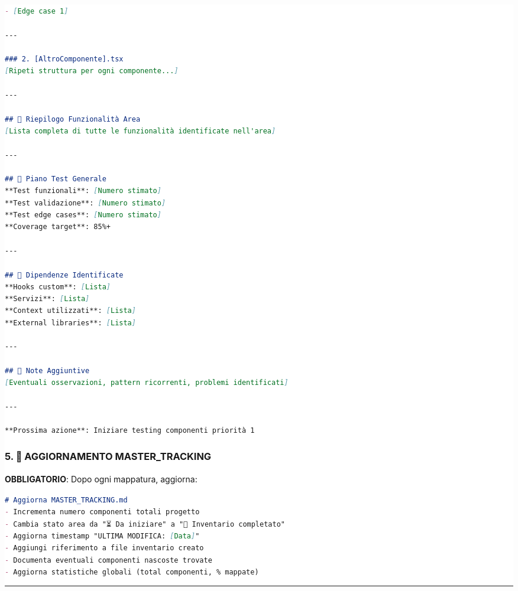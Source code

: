 ```markdown
- [Edge case 1]

---

### 2. [AltroComponente].tsx
[Ripeti struttura per ogni componente...]

---

## 🎯 Riepilogo Funzionalità Area
[Lista completa di tutte le funzionalità identificate nell'area]

---

## 🧪 Piano Test Generale
**Test funzionali**: [Numero stimato]
**Test validazione**: [Numero stimato]
**Test edge cases**: [Numero stimato]
**Coverage target**: 85%+

---

## 🔗 Dipendenze Identificate
**Hooks custom**: [Lista]
**Servizi**: [Lista]
**Context utilizzati**: [Lista]
**External libraries**: [Lista]

---

## 📝 Note Aggiuntive
[Eventuali osservazioni, pattern ricorrenti, problemi identificati]

---

**Prossima azione**: Iniziare testing componenti priorità 1
```

### 5. 📝 AGGIORNAMENTO MASTER_TRACKING

**OBBLIGATORIO**: Dopo ogni mappatura, aggiorna:

```markdown
# Aggiorna MASTER_TRACKING.md
- Incrementa numero componenti totali progetto
- Cambia stato area da "⏳ Da iniziare" a "🔄 Inventario completato"
- Aggiorna timestamp "ULTIMA MODIFICA: [Data]"
- Aggiungi riferimento a file inventario creato
- Documenta eventuali componenti nascoste trovate
- Aggiorna statistiche globali (total componenti, % mappate)
```

---